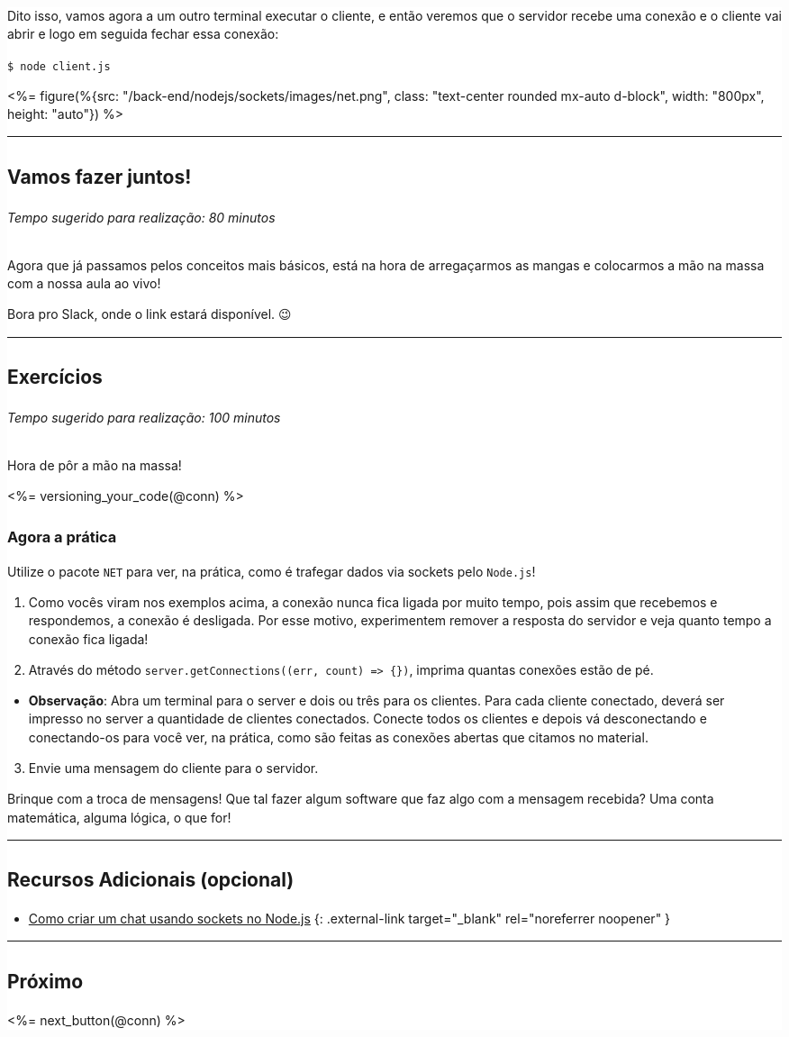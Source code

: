 Dito isso, vamos agora a um outro terminal executar o cliente, e então veremos que o servidor recebe uma conexão e o cliente vai abrir e logo em seguida fechar essa conexão:

```language-bash
$ node client.js
```

<%= figure(%{src: "/back-end/nodejs/sockets/images/net.png", class: "text-center rounded mx-auto d-block", width: "800px", height: "auto"}) %>

---

## Vamos fazer juntos!

###### Tempo sugerido para realização: 80 minutos

Agora que já passamos pelos conceitos mais básicos, está na hora de arregaçarmos as mangas e colocarmos a mão na massa com a nossa aula ao vivo!

Bora pro Slack, onde o link estará disponível. 😉

---

## Exercícios

###### Tempo sugerido para realização: 100 minutos

Hora de pôr a mão na massa!

<%= versioning_your_code(@conn) %>

### Agora a prática

Utilize o pacote `NET` para ver, na prática, como é trafegar dados via sockets pelo `Node.js`!

1. Como vocês viram nos exemplos acima, a conexão nunca fica ligada por muito tempo, pois assim que recebemos e respondemos, a conexão é desligada. Por esse motivo, experimentem remover a resposta do servidor e veja quanto tempo a conexão fica ligada!

2. Através do método `server.getConnections((err, count) => {})`, imprima quantas conexões estão de pé.
  - **Observação**: Abra um terminal para o server e dois ou três para os clientes. Para cada cliente conectado, deverá ser impresso no server a quantidade de clientes conectados. Conecte todos os clientes e depois vá desconectando e conectando-os para você ver, na prática, como são feitas as conexões abertas que citamos no material.

3. Envie uma mensagem do cliente para o servidor.

Brinque com a troca de mensagens! Que tal fazer algum software que faz algo com a mensagem recebida? Uma conta matemática, alguma lógica, o que for!

---

## Recursos Adicionais (opcional)

- [Como criar um chat usando sockets no Node.js](https://scotch.io/@devGson/building-a-tcp-chat-server-with-node332) {: .external-link target="_blank" rel="noreferrer noopener" }

---

## Próximo

<%= next_button(@conn) %>
